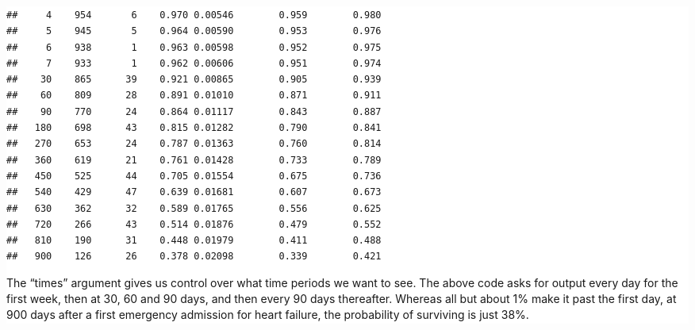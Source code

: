     ##     4    954       6    0.970 0.00546        0.959        0.980
    ##     5    945       5    0.964 0.00590        0.953        0.976
    ##     6    938       1    0.963 0.00598        0.952        0.975
    ##     7    933       1    0.962 0.00606        0.951        0.974
    ##    30    865      39    0.921 0.00865        0.905        0.939
    ##    60    809      28    0.891 0.01010        0.871        0.911
    ##    90    770      24    0.864 0.01117        0.843        0.887
    ##   180    698      43    0.815 0.01282        0.790        0.841
    ##   270    653      24    0.787 0.01363        0.760        0.814
    ##   360    619      21    0.761 0.01428        0.733        0.789
    ##   450    525      44    0.705 0.01554        0.675        0.736
    ##   540    429      47    0.639 0.01681        0.607        0.673
    ##   630    362      32    0.589 0.01765        0.556        0.625
    ##   720    266      43    0.514 0.01876        0.479        0.552
    ##   810    190      31    0.448 0.01979        0.411        0.488
    ##   900    126      26    0.378 0.02098        0.339        0.421

The “times” argument gives us control over what time periods we want to
see. The above code asks for output every day for the first week, then
at 30, 60 and 90 days, and then every 90 days thereafter. Whereas all
but about 1% make it past the first day, at 900 days after a first
emergency admission for heart failure, the probability of surviving is
just 38%.
